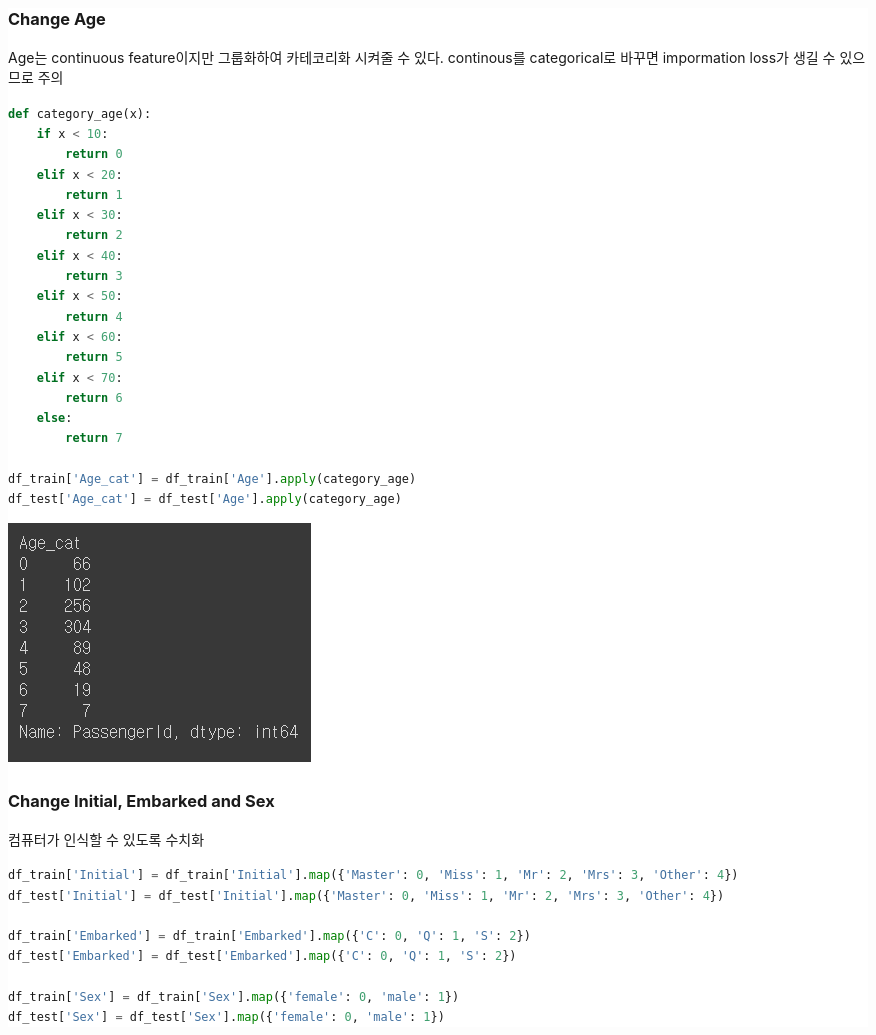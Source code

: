 ### Change Age

Age는 continuous feature이지만 그룹화하여 카테코리화 시켜줄 수 있다.
continous를 categorical로 바꾸면 impormation loss가 생길 수 있으므로 주의

```python
def category_age(x):
    if x < 10:
        return 0
    elif x < 20:
        return 1
    elif x < 30:
        return 2
    elif x < 40:
        return 3
    elif x < 50:
        return 4
    elif x < 60:
        return 5
    elif x < 70:
        return 6
    else:
        return 7    
    
df_train['Age_cat'] = df_train['Age'].apply(category_age)
df_test['Age_cat'] = df_test['Age'].apply(category_age)
```

![](group.png)

### Change Initial, Embarked and Sex

컴퓨터가 인식할 수 있도록 수치화

```python
df_train['Initial'] = df_train['Initial'].map({'Master': 0, 'Miss': 1, 'Mr': 2, 'Mrs': 3, 'Other': 4})
df_test['Initial'] = df_test['Initial'].map({'Master': 0, 'Miss': 1, 'Mr': 2, 'Mrs': 3, 'Other': 4})

df_train['Embarked'] = df_train['Embarked'].map({'C': 0, 'Q': 1, 'S': 2})
df_test['Embarked'] = df_test['Embarked'].map({'C': 0, 'Q': 1, 'S': 2})

df_train['Sex'] = df_train['Sex'].map({'female': 0, 'male': 1})
df_test['Sex'] = df_test['Sex'].map({'female': 0, 'male': 1})
```
